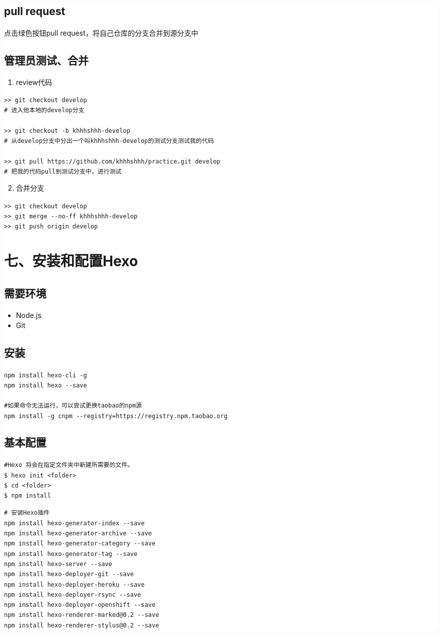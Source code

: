 ## pull request

点击绿色按钮pull request，将自己仓库的分支合并到源分支中

## 管理员测试、合并

1. review代码

```
>> git checkout develop
# 进入他本地的develop分支

>> git checkout -b khhhshhh-develop
# 从develop分支中分出一个叫khhhshhh-develop的测试分支测试我的代码

>> git pull https://github.com/khhhshhh/practice.git develop
# 把我的代码pull到测试分支中，进行测试
```
2. 合并分支

```
>> git checkout develop
>> git merge --no-ff khhhshhh-develop
>> git push origin develop
```

# 七、安装和配置Hexo

## 需要环境
  - Node.js
  - Git
## 安装

```
npm install hexo-cli -g
npm install hexo --save

#如果命令无法运行，可以尝试更换taobao的npm源
npm install -g cnpm --registry=https://registry.npm.taobao.org
```

## 基本配置

```
#Hexo 将会在指定文件夹中新建所需要的文件。
$ hexo init <folder>
$ cd <folder>
$ npm install
```

```
# 安装Hexo插件
npm install hexo-generator-index --save
npm install hexo-generator-archive --save
npm install hexo-generator-category --save
npm install hexo-generator-tag --save
npm install hexo-server --save
npm install hexo-deployer-git --save
npm install hexo-deployer-heroku --save
npm install hexo-deployer-rsync --save
npm install hexo-deployer-openshift --save
npm install hexo-renderer-marked@0.2 --save
npm install hexo-renderer-stylus@0.2 --save
```